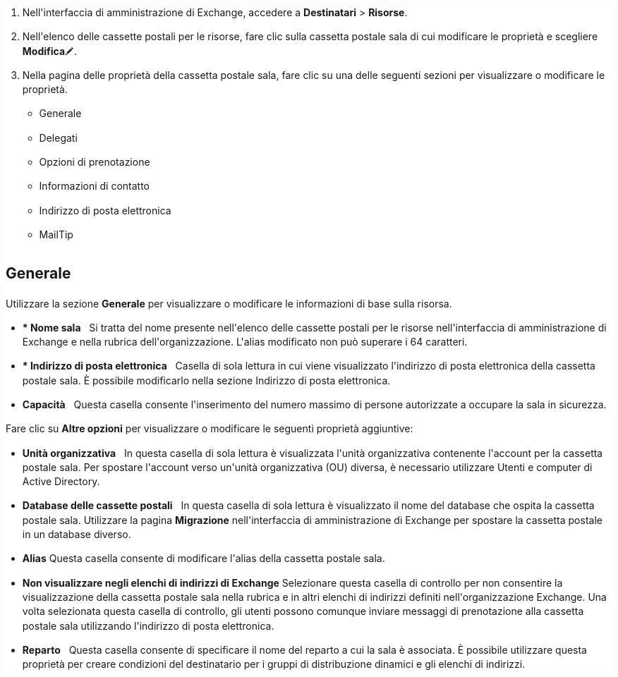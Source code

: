 1.  Nell'interfaccia di amministrazione di Exchange, accedere a **Destinatari** \> **Risorse**.

2.  Nell'elenco delle cassette postali per le risorse, fare clic sulla cassetta postale sala di cui modificare le proprietà e scegliere **Modifica**![Icona Modifica](images/JJ218640.6f53ccb2-1f13-4c02-bea0-30690e6ea71d(EXCHG.150).gif "Icona Modifica").

3.  Nella pagina delle proprietà della cassetta postale sala, fare clic su una delle seguenti sezioni per visualizzare o modificare le proprietà.
    
      - Generale
    
      - Delegati
    
      - Opzioni di prenotazione
    
      - Informazioni di contatto
    
      - Indirizzo di posta elettronica
    
      - MailTip

## Generale

Utilizzare la sezione **Generale** per visualizzare o modificare le informazioni di base sulla risorsa.

  - **\* Nome sala**   Si tratta del nome presente nell'elenco delle cassette postali per le risorse nell'interfaccia di amministrazione di Exchange e nella rubrica dell'organizzazione. L'alias modificato non può superare i 64 caratteri.

  - **\* Indirizzo di posta elettronica**   Casella di sola lettura in cui viene visualizzato l'indirizzo di posta elettronica della cassetta postale sala. È possibile modificarlo nella sezione Indirizzo di posta elettronica.

  - **Capacità**   Questa casella consente l'inserimento del numero massimo di persone autorizzate a occupare la sala in sicurezza.

Fare clic su **Altre opzioni** per visualizzare o modificare le seguenti proprietà aggiuntive:

  - **Unità organizzativa**   In questa casella di sola lettura è visualizzata l'unità organizzativa contenente l'account per la cassetta postale sala. Per spostare l'account verso un'unità organizzativa (OU) diversa, è necessario utilizzare Utenti e computer di Active Directory.

  - **Database delle cassette postali**   In questa casella di sola lettura è visualizzato il nome del database che ospita la cassetta postale sala. Utilizzare la pagina **Migrazione** nell'interfaccia di amministrazione di Exchange per spostare la cassetta postale in un database diverso.

  - **Alias** Questa casella consente di modificare l'alias della cassetta postale sala.

  - **Non visualizzare negli elenchi di indirizzi di Exchange** Selezionare questa casella di controllo per non consentire la visualizzazione della cassetta postale sala nella rubrica e in altri elenchi di indirizzi definiti nell'organizzazione Exchange. Una volta selezionata questa casella di controllo, gli utenti possono comunque inviare messaggi di prenotazione alla cassetta postale sala utilizzando l'indirizzo di posta elettronica.

  - **Reparto**   Questa casella consente di specificare il nome del reparto a cui la sala è associata. È possibile utilizzare questa proprietà per creare condizioni del destinatario per i gruppi di distribuzione dinamici e gli elenchi di indirizzi.

